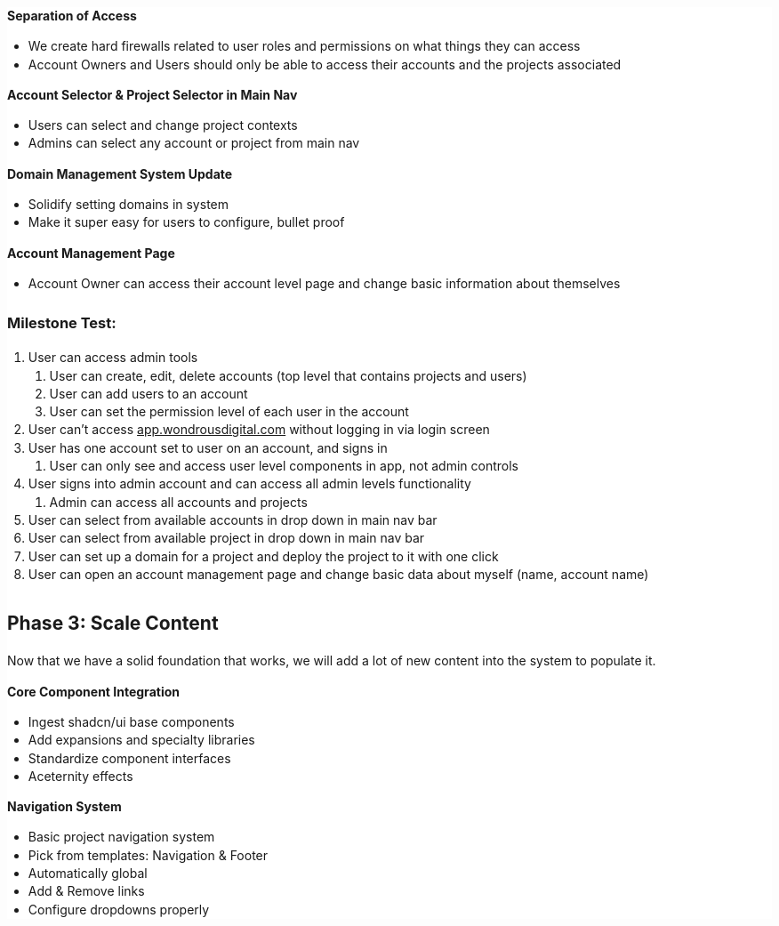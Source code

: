 **Separation of Access**

- We create hard firewalls related to user roles and permissions on what things they can access
- Account Owners and Users should only be able to access their accounts and the projects associated

**Account Selector & Project Selector in Main Nav**

- Users can select and change project contexts
- Admins can select any account or project from main nav

**Domain Management System Update**

- Solidify setting domains in system
- Make it super easy for users to configure, bullet proof

**Account Management Page**

- Account Owner can access their account level page and change basic information about themselves

### Milestone Test:

1. User can access admin tools
    1. User can create, edit, delete accounts (top level that contains projects and users)
    2. User can add users to an account
    3. User can set the permission level of each user in the account
2. User can’t access [app.wondrousdigital.com](http://app.wondrousdigital.com) without logging in via login screen
3. User has one account set to user on an account, and signs in
    1. User can only see and access user level components in app, not admin controls
4. User signs into admin account and can access all admin levels functionality 
    1. Admin can access all accounts and projects
5. User can select from available accounts in drop down in main nav bar
6. User can select from available project in drop down in main nav bar
7. User can set up a domain for a project and deploy the project to it with one click
8. User can open an account management page and change basic data about myself (name, account name)

## Phase 3: Scale Content

Now that we have a solid foundation that works, we will add a lot of new content into the system to populate it.

**Core Component Integration**

- Ingest shadcn/ui base components
- Add expansions and specialty libraries
- Standardize component interfaces
- Aceternity effects

**Navigation System**

- Basic project navigation system
- Pick from templates: Navigation & Footer
- Automatically global
- Add & Remove links
- Configure dropdowns properly
